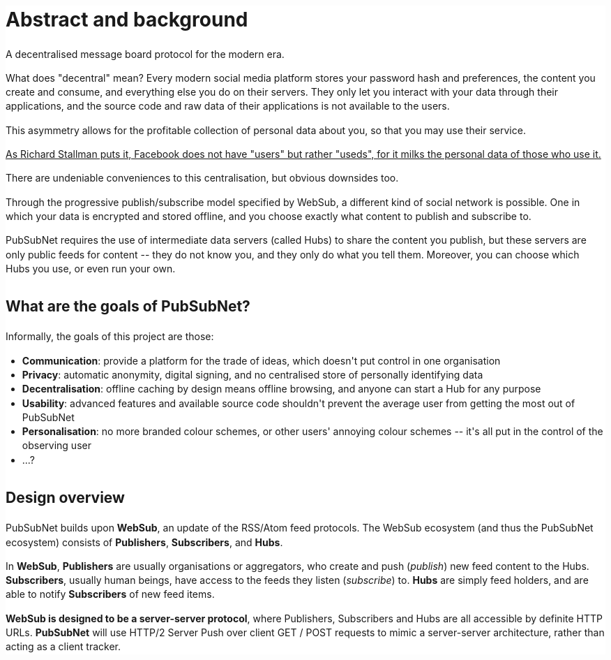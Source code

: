 # Abstract and background

A decentralised message board protocol for the modern era.

What does "decentral" mean? Every modern social media platform stores your password hash and preferences, the content you create and consume, and everything else you do on their servers. They only let you interact with your data through their applications, and the source code and raw data of their applications is not available to the users.

This asymmetry allows for the profitable collection of personal data about you, so that you may use their service.

[As Richard Stallman puts it, Facebook does not have "users" but rather "useds", for it milks the personal data of those who use it.](https://stallman.org/facebook.html)

There are undeniable conveniences to this centralisation, but obvious downsides too.

Through the progressive publish/subscribe model specified by WebSub, a different kind of social network is possible. One in which your data is encrypted and stored offline, and you choose exactly what content to publish and subscribe to.

PubSubNet requires the use of intermediate data servers (called Hubs) to share the content you publish, but these servers are only public feeds for content -- they do not know you, and they only do what you tell them. Moreover, you can choose which Hubs you use, or even run your own.

## What are the goals of PubSubNet?

Informally, the goals of this project are those:

- **Communication**: provide a platform for the trade of ideas, which doesn't put control in one organisation
- **Privacy**: automatic anonymity, digital signing, and no centralised store of personally identifying data
- **Decentralisation**: offline caching by design means offline browsing, and anyone can start a Hub for any purpose
- **Usability**: advanced features and available source code shouldn't prevent the average user from getting the most out of PubSubNet
- **Personalisation**: no more branded colour schemes, or other users' annoying colour schemes -- it's all put in the control of the observing user
- ...?

## Design overview

PubSubNet builds upon **WebSub**, an update of the RSS/Atom feed protocols. The WebSub ecosystem (and thus the PubSubNet ecosystem) consists of **Publishers**, **Subscribers**, and **Hubs**.

In **WebSub**, **Publishers** are usually organisations or aggregators, who create and push (*publish*) new feed content to the Hubs. **Subscribers**, usually human beings, have access to the feeds they listen (*subscribe*) to. **Hubs** are simply feed holders, and are able to notify **Subscribers** of new feed items.

**WebSub is designed to be a server-server protocol**, where Publishers, Subscribers and Hubs are all accessible by definite HTTP URLs. **PubSubNet** will use HTTP/2 Server Push over client GET / POST requests to mimic a server-server architecture, rather than acting as a client tracker.
